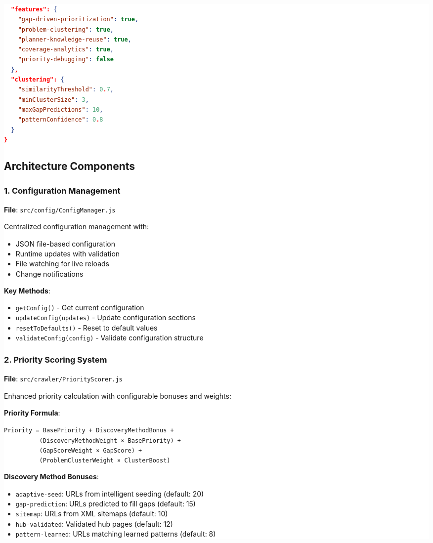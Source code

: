 ```json
  "features": {
    "gap-driven-prioritization": true,
    "problem-clustering": true,
    "planner-knowledge-reuse": true,
    "coverage-analytics": true,
    "priority-debugging": false
  },
  "clustering": {
    "similarityThreshold": 0.7,
    "minClusterSize": 3,
    "maxGapPredictions": 10,
    "patternConfidence": 0.8
  }
}
```

## Architecture Components

### 1. Configuration Management

**File**: `src/config/ConfigManager.js`

Centralized configuration management with:
- JSON file-based configuration
- Runtime updates with validation
- File watching for live reloads
- Change notifications

**Key Methods**:
- `getConfig()` - Get current configuration
- `updateConfig(updates)` - Update configuration sections
- `resetToDefaults()` - Reset to default values
- `validateConfig(config)` - Validate configuration structure

### 2. Priority Scoring System

**File**: `src/crawler/PriorityScorer.js`

Enhanced priority calculation with configurable bonuses and weights:

**Priority Formula**:
```
Priority = BasePriority + DiscoveryMethodBonus + 
          (DiscoveryMethodWeight × BasePriority) +
          (GapScoreWeight × GapScore) +
          (ProblemClusterWeight × ClusterBoost)
```

**Discovery Method Bonuses**:
- `adaptive-seed`: URLs from intelligent seeding (default: 20)
- `gap-prediction`: URLs predicted to fill gaps (default: 15)
- `sitemap`: URLs from XML sitemaps (default: 10)
- `hub-validated`: Validated hub pages (default: 12)
- `pattern-learned`: URLs matching learned patterns (default: 8)
